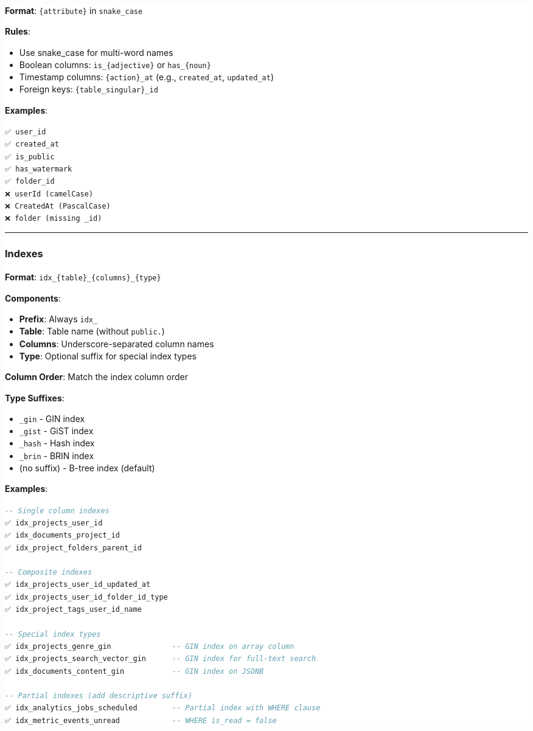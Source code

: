 **Format**: `{attribute}` in `snake_case`

**Rules**:
- Use snake_case for multi-word names
- Boolean columns: `is_{adjective}` or `has_{noun}`
- Timestamp columns: `{action}_at` (e.g., `created_at`, `updated_at`)
- Foreign keys: `{table_singular}_id`

**Examples**:
```sql
✅ user_id
✅ created_at
✅ is_public
✅ has_watermark
✅ folder_id
❌ userId (camelCase)
❌ CreatedAt (PascalCase)
❌ folder (missing _id)
```

---

### Indexes

**Format**: `idx_{table}_{columns}_{type}`

**Components**:
- **Prefix**: Always `idx_`
- **Table**: Table name (without `public.`)
- **Columns**: Underscore-separated column names
- **Type**: Optional suffix for special index types

**Column Order**: Match the index column order

**Type Suffixes**:
- `_gin` - GIN index
- `_gist` - GiST index
- `_hash` - Hash index
- `_brin` - BRIN index
- (no suffix) - B-tree index (default)

**Examples**:
```sql
-- Single column indexes
✅ idx_projects_user_id
✅ idx_documents_project_id
✅ idx_project_folders_parent_id

-- Composite indexes
✅ idx_projects_user_id_updated_at
✅ idx_projects_user_id_folder_id_type
✅ idx_project_tags_user_id_name

-- Special index types
✅ idx_projects_genre_gin              -- GIN index on array column
✅ idx_projects_search_vector_gin      -- GIN index for full-text search
✅ idx_documents_content_gin           -- GIN index on JSONB

-- Partial indexes (add descriptive suffix)
✅ idx_analytics_jobs_scheduled        -- Partial index with WHERE clause
✅ idx_metric_events_unread            -- WHERE is_read = false
```
